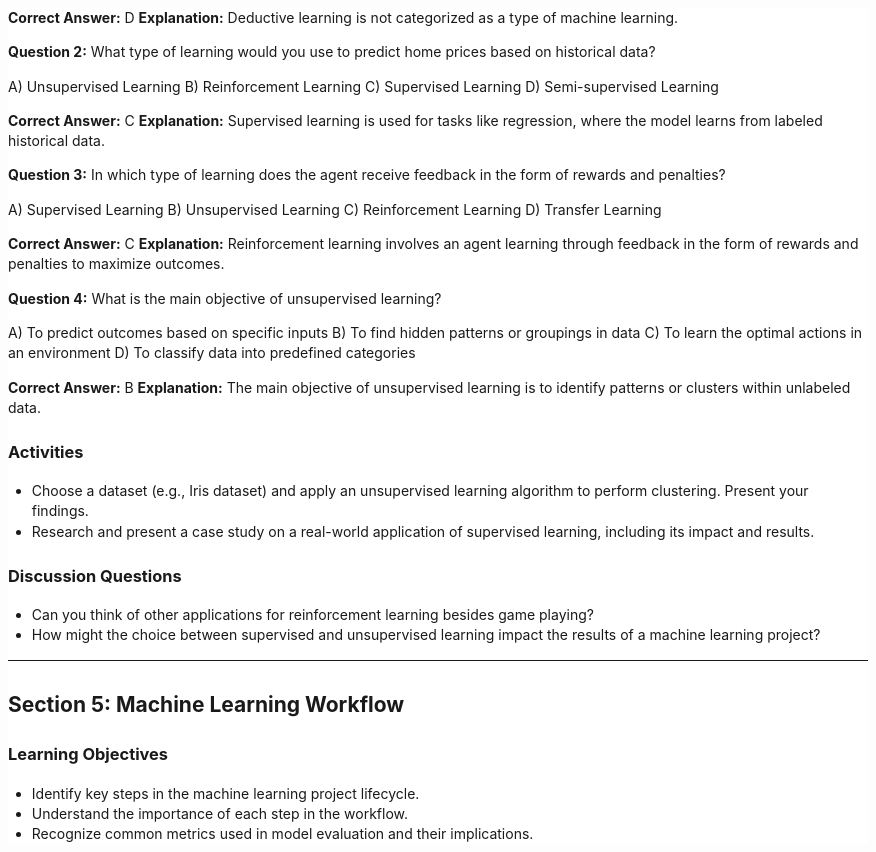 **Correct Answer:** D
**Explanation:** Deductive learning is not categorized as a type of machine learning.

**Question 2:** What type of learning would you use to predict home prices based on historical data?

  A) Unsupervised Learning
  B) Reinforcement Learning
  C) Supervised Learning
  D) Semi-supervised Learning

**Correct Answer:** C
**Explanation:** Supervised learning is used for tasks like regression, where the model learns from labeled historical data.

**Question 3:** In which type of learning does the agent receive feedback in the form of rewards and penalties?

  A) Supervised Learning
  B) Unsupervised Learning
  C) Reinforcement Learning
  D) Transfer Learning

**Correct Answer:** C
**Explanation:** Reinforcement learning involves an agent learning through feedback in the form of rewards and penalties to maximize outcomes.

**Question 4:** What is the main objective of unsupervised learning?

  A) To predict outcomes based on specific inputs
  B) To find hidden patterns or groupings in data
  C) To learn the optimal actions in an environment
  D) To classify data into predefined categories

**Correct Answer:** B
**Explanation:** The main objective of unsupervised learning is to identify patterns or clusters within unlabeled data.

### Activities
- Choose a dataset (e.g., Iris dataset) and apply an unsupervised learning algorithm to perform clustering. Present your findings.
- Research and present a case study on a real-world application of supervised learning, including its impact and results.

### Discussion Questions
- Can you think of other applications for reinforcement learning besides game playing?
- How might the choice between supervised and unsupervised learning impact the results of a machine learning project?

---

## Section 5: Machine Learning Workflow

### Learning Objectives
- Identify key steps in the machine learning project lifecycle.
- Understand the importance of each step in the workflow.
- Recognize common metrics used in model evaluation and their implications.
